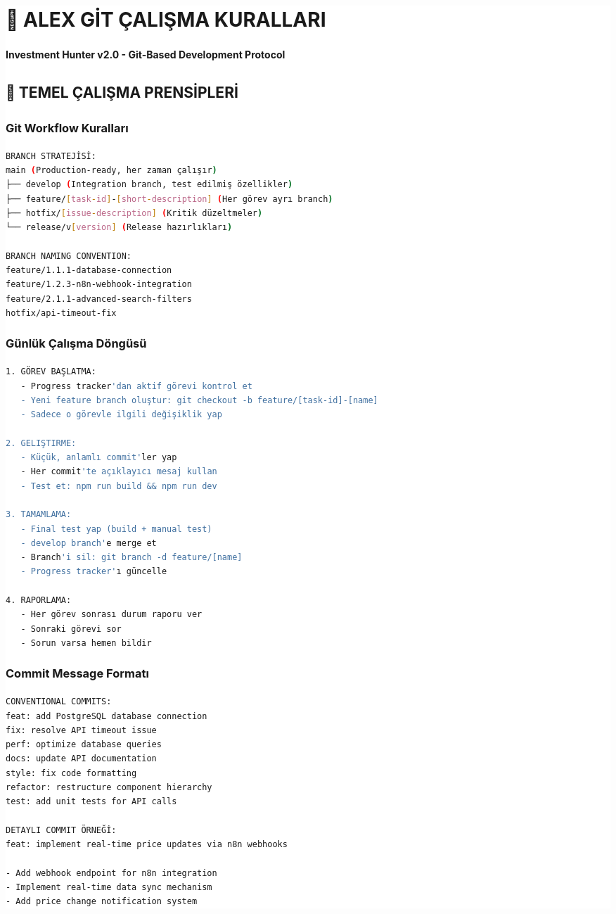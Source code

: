 # 🔄 ALEX GİT ÇALIŞMA KURALLARI
**Investment Hunter v2.0 - Git-Based Development Protocol**

## 🎯 **TEMEL ÇALIŞMA PRENSİPLERİ**

### **Git Workflow Kuralları**
```bash
BRANCH STRATEJİSİ:
main (Production-ready, her zaman çalışır)
├── develop (Integration branch, test edilmiş özellikler)
├── feature/[task-id]-[short-description] (Her görev ayrı branch)
├── hotfix/[issue-description] (Kritik düzeltmeler)
└── release/v[version] (Release hazırlıkları)

BRANCH NAMING CONVENTION:
feature/1.1.1-database-connection
feature/1.2.3-n8n-webhook-integration  
feature/2.1.1-advanced-search-filters
hotfix/api-timeout-fix
```

### **Günlük Çalışma Döngüsü**
```bash
1. GÖREV BAŞLATMA:
   - Progress tracker'dan aktif görevi kontrol et
   - Yeni feature branch oluştur: git checkout -b feature/[task-id]-[name]
   - Sadece o görevle ilgili değişiklik yap

2. GELIŞTIRME:
   - Küçük, anlamlı commit'ler yap
   - Her commit'te açıklayıcı mesaj kullan
   - Test et: npm run build && npm run dev

3. TAMAMLAMA:
   - Final test yap (build + manual test)
   - develop branch'e merge et
   - Branch'i sil: git branch -d feature/[name]
   - Progress tracker'ı güncelle

4. RAPORLAMA:
   - Her görev sonrası durum raporu ver
   - Sonraki görevi sor
   - Sorun varsa hemen bildir
```

### **Commit Message Formatı**
```bash
CONVENTIONAL COMMITS:
feat: add PostgreSQL database connection
fix: resolve API timeout issue
perf: optimize database queries
docs: update API documentation
style: fix code formatting
refactor: restructure component hierarchy
test: add unit tests for API calls

DETAYLI COMMIT ÖRNEĞİ:
feat: implement real-time price updates via n8n webhooks

- Add webhook endpoint for n8n integration
- Implement real-time data sync mechanism
- Add price change notification system
```